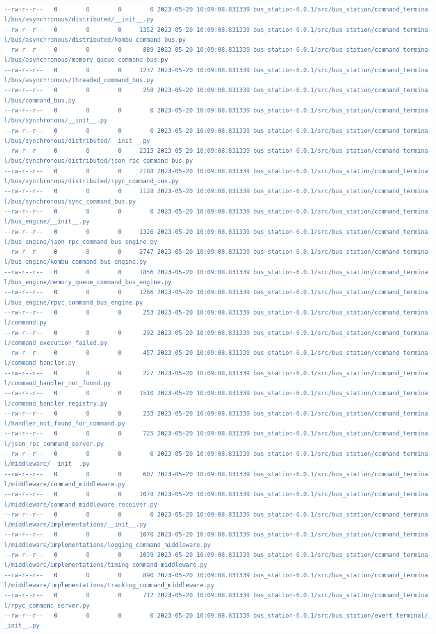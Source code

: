 ```diff
--rw-r--r--   0        0        0        0 2023-05-20 10:09:08.831339 bus_station-6.0.1/src/bus_station/command_terminal/bus/asynchronous/distributed/__init__.py
--rw-r--r--   0        0        0     1352 2023-05-20 10:09:08.831339 bus_station-6.0.1/src/bus_station/command_terminal/bus/asynchronous/distributed/kombu_command_bus.py
--rw-r--r--   0        0        0      889 2023-05-20 10:09:08.831339 bus_station-6.0.1/src/bus_station/command_terminal/bus/asynchronous/memory_queue_command_bus.py
--rw-r--r--   0        0        0     1237 2023-05-20 10:09:08.831339 bus_station-6.0.1/src/bus_station/command_terminal/bus/asynchronous/threaded_command_bus.py
--rw-r--r--   0        0        0      258 2023-05-20 10:09:08.831339 bus_station-6.0.1/src/bus_station/command_terminal/bus/command_bus.py
--rw-r--r--   0        0        0        0 2023-05-20 10:09:08.831339 bus_station-6.0.1/src/bus_station/command_terminal/bus/synchronous/__init__.py
--rw-r--r--   0        0        0        0 2023-05-20 10:09:08.831339 bus_station-6.0.1/src/bus_station/command_terminal/bus/synchronous/distributed/__init__.py
--rw-r--r--   0        0        0     2315 2023-05-20 10:09:08.831339 bus_station-6.0.1/src/bus_station/command_terminal/bus/synchronous/distributed/json_rpc_command_bus.py
--rw-r--r--   0        0        0     2188 2023-05-20 10:09:08.831339 bus_station-6.0.1/src/bus_station/command_terminal/bus/synchronous/distributed/rpyc_command_bus.py
--rw-r--r--   0        0        0     1128 2023-05-20 10:09:08.831339 bus_station-6.0.1/src/bus_station/command_terminal/bus/synchronous/sync_command_bus.py
--rw-r--r--   0        0        0        0 2023-05-20 10:09:08.831339 bus_station-6.0.1/src/bus_station/command_terminal/bus_engine/__init__.py
--rw-r--r--   0        0        0     1326 2023-05-20 10:09:08.831339 bus_station-6.0.1/src/bus_station/command_terminal/bus_engine/json_rpc_command_bus_engine.py
--rw-r--r--   0        0        0     2747 2023-05-20 10:09:08.831339 bus_station-6.0.1/src/bus_station/command_terminal/bus_engine/kombu_command_bus_engine.py
--rw-r--r--   0        0        0     1856 2023-05-20 10:09:08.831339 bus_station-6.0.1/src/bus_station/command_terminal/bus_engine/memory_queue_command_bus_engine.py
--rw-r--r--   0        0        0     1266 2023-05-20 10:09:08.831339 bus_station-6.0.1/src/bus_station/command_terminal/bus_engine/rpyc_command_bus_engine.py
--rw-r--r--   0        0        0      253 2023-05-20 10:09:08.831339 bus_station-6.0.1/src/bus_station/command_terminal/command.py
--rw-r--r--   0        0        0      292 2023-05-20 10:09:08.831339 bus_station-6.0.1/src/bus_station/command_terminal/command_execution_failed.py
--rw-r--r--   0        0        0      457 2023-05-20 10:09:08.831339 bus_station-6.0.1/src/bus_station/command_terminal/command_handler.py
--rw-r--r--   0        0        0      227 2023-05-20 10:09:08.831339 bus_station-6.0.1/src/bus_station/command_terminal/command_handler_not_found.py
--rw-r--r--   0        0        0     1510 2023-05-20 10:09:08.831339 bus_station-6.0.1/src/bus_station/command_terminal/command_handler_registry.py
--rw-r--r--   0        0        0      233 2023-05-20 10:09:08.831339 bus_station-6.0.1/src/bus_station/command_terminal/handler_not_found_for_command.py
--rw-r--r--   0        0        0      725 2023-05-20 10:09:08.831339 bus_station-6.0.1/src/bus_station/command_terminal/json_rpc_command_server.py
--rw-r--r--   0        0        0        0 2023-05-20 10:09:08.831339 bus_station-6.0.1/src/bus_station/command_terminal/middleware/__init__.py
--rw-r--r--   0        0        0      607 2023-05-20 10:09:08.831339 bus_station-6.0.1/src/bus_station/command_terminal/middleware/command_middleware.py
--rw-r--r--   0        0        0     1078 2023-05-20 10:09:08.831339 bus_station-6.0.1/src/bus_station/command_terminal/middleware/command_middleware_receiver.py
--rw-r--r--   0        0        0        0 2023-05-20 10:09:08.831339 bus_station-6.0.1/src/bus_station/command_terminal/middleware/implementations/__init__.py
--rw-r--r--   0        0        0     1070 2023-05-20 10:09:08.831339 bus_station-6.0.1/src/bus_station/command_terminal/middleware/implementations/logging_command_middleware.py
--rw-r--r--   0        0        0     1039 2023-05-20 10:09:08.831339 bus_station-6.0.1/src/bus_station/command_terminal/middleware/implementations/timing_command_middleware.py
--rw-r--r--   0        0        0      890 2023-05-20 10:09:08.831339 bus_station-6.0.1/src/bus_station/command_terminal/middleware/implementations/tracking_command_middleware.py
--rw-r--r--   0        0        0      712 2023-05-20 10:09:08.831339 bus_station-6.0.1/src/bus_station/command_terminal/rpyc_command_server.py
--rw-r--r--   0        0        0        0 2023-05-20 10:09:08.831339 bus_station-6.0.1/src/bus_station/event_terminal/__init__.py
```